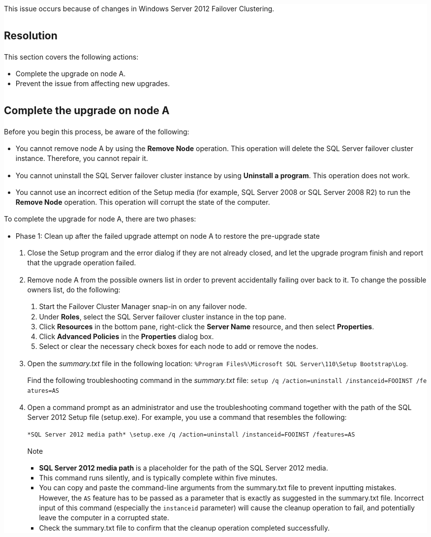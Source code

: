 This issue occurs because of changes in Windows Server 2012 Failover Clustering.

## Resolution

This section covers the following actions:

- Complete the upgrade on node A.
- Prevent the issue from affecting new upgrades.

## Complete the upgrade on node A

Before you begin this process, be aware of the following:

- You cannot remove node A by using the **Remove Node** operation. This operation will delete the SQL Server failover cluster instance. Therefore, you cannot repair it.

- You cannot uninstall the SQL Server failover cluster instance by using **Uninstall a program**. This operation does not work.

- You cannot use an incorrect edition of the Setup media (for example, SQL Server 2008 or SQL Server 2008 R2) to run the **Remove Node** operation. This operation will corrupt the state of the computer.

To complete the upgrade for node A, there are two phases:

- Phase 1: Clean up after the failed upgrade attempt on node A to restore the pre-upgrade state

  1. Close the Setup program and the error dialog if they are not already closed, and let the upgrade program finish and report that the upgrade operation failed.

  2. Remove node A from the possible owners list in order to prevent accidentally failing over back to it. To change the possible owners list, do the following:

     1. Start the Failover Cluster Manager snap-in on any failover node.
     2. Under **Roles**, select the SQL Server failover cluster instance in the top pane.
     3. Click **Resources** in the bottom pane, right-click the **Server Name** resource, and then select **Properties**.
     4. Click **Advanced Policies** in the **Properties** dialog box.
     5. Select or clear the necessary check boxes for each node to add or remove the nodes.

  3. Open the *summary.txt* file in the following location: `%Program Files%\Microsoft SQL Server\110\Setup Bootstrap\Log`.

     Find the following troubleshooting command in the *summary.txt* file: `setup /q /action=uninstall /instanceid=FOOINST /features=AS`

  4. Open a command prompt as an administrator and use the troubleshooting command together with the path of the SQL Server 2012 Setup file (setup.exe). For example, you use a command that resembles the following:

     `*SQL Server 2012 media path* \setup.exe /q /action=uninstall /instanceid=FOOINST /features=AS`

     > [!NOTE]
     >
     > - **SQL Server 2012 media path** is a placeholder for the path of the SQL Server 2012 media.
     > - This command runs silently, and is typically complete within five minutes.
     > - You can copy and paste the command-line arguments from the summary.txt file to prevent inputting mistakes. However, the `AS` feature has to be passed as a parameter that is exactly as suggested in the summary.txt file. Incorrect input of this command (especially the `instanceid` parameter) will cause the cleanup operation to fail, and potentially leave the computer in a corrupted state.
     > - Check the summary.txt file to confirm that the cleanup operation completed successfully.
